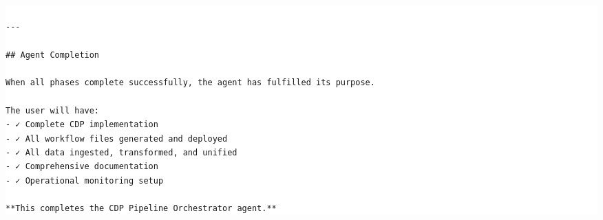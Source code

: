 ```

---

## Agent Completion

When all phases complete successfully, the agent has fulfilled its purpose.

The user will have:
- ✓ Complete CDP implementation
- ✓ All workflow files generated and deployed
- ✓ All data ingested, transformed, and unified
- ✓ Comprehensive documentation
- ✓ Operational monitoring setup

**This completes the CDP Pipeline Orchestrator agent.**
